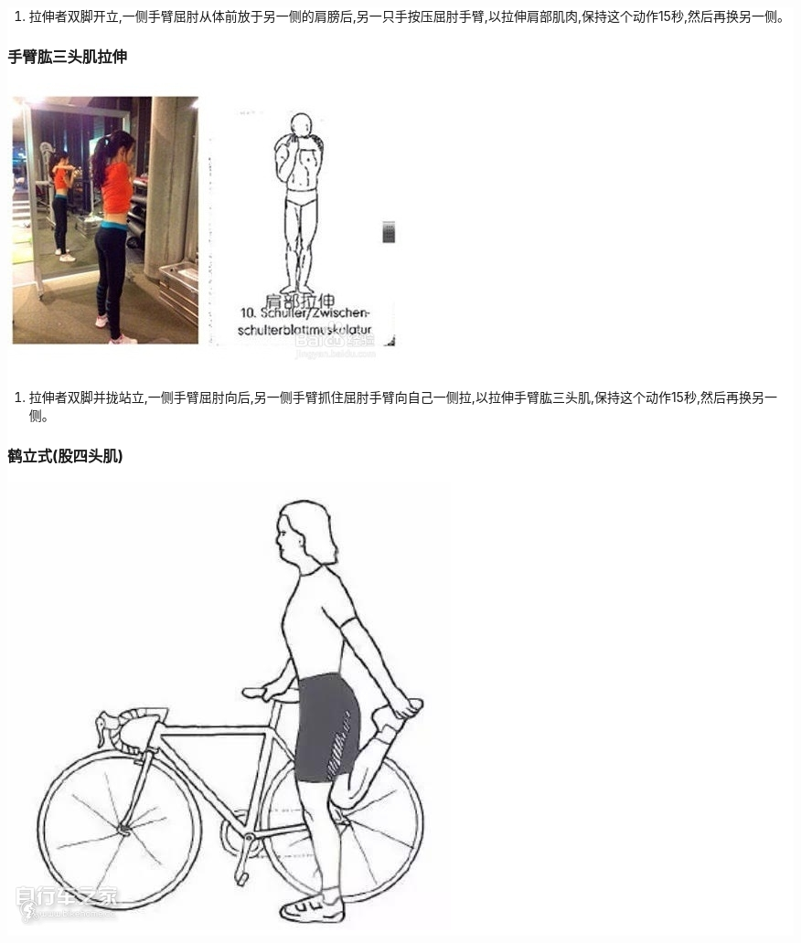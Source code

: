 
1. 拉伸者双脚开立,一侧手臂屈肘从体前放于另一侧的肩膀后,另一只手按压屈肘手臂,以拉伸肩部肌肉,保持这个动作15秒,然后再换另一侧。

### 手臂肱三头肌拉伸

![](/images/bicycle/拉伸/肩部肌肉拉伸.jpg)

1. 拉伸者双脚并拢站立,一侧手臂屈肘向后,另一侧手臂抓住屈肘手臂向自己一侧拉,以拉伸手臂肱三头肌,保持这个动作15秒,然后再换另一侧。

### 鹤立式(股四头肌)

![](/images/bicycle/拉伸/鹤立式_股四头肌.jpg)
